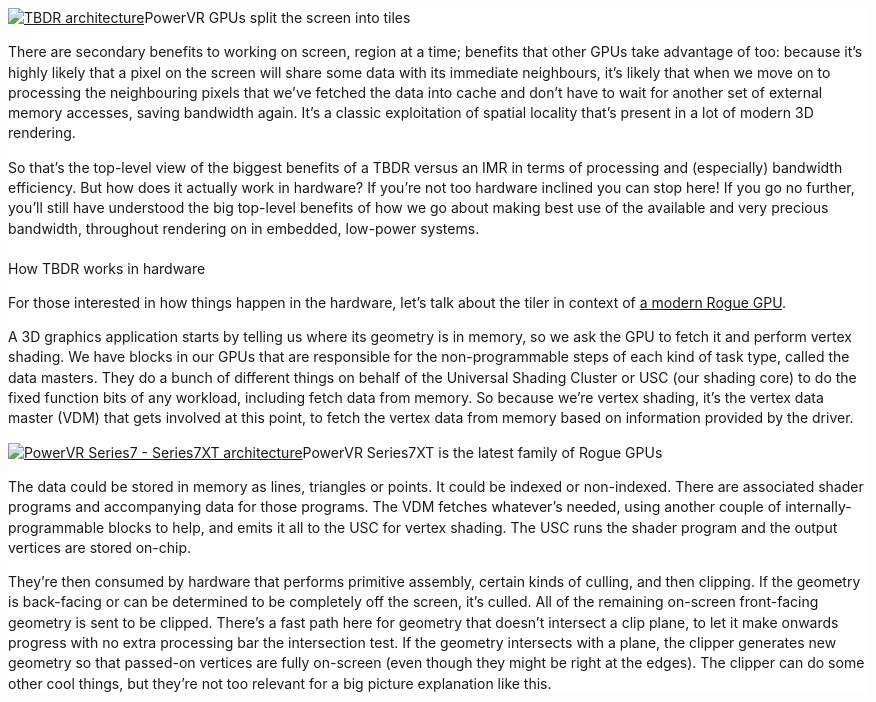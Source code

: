 [![TBDR architecture](http://blog.imgtec.com/wp-content/uploads/2013/10/TBDR-architecture.png)](http://blog.imgtec.com/wp-content/uploads/2013/10/TBDR-architecture.png)PowerVR
 GPUs split the screen into tiles

There are secondary benefits to working on screen, region at a time; benefits that other GPUs take advantage of too: because it’s highly likely that a pixel on the screen will share some data with its immediate neighbours, it’s likely that when we move on to
 processing the neighbouring pixels that we’ve fetched the data into cache and don’t have to wait for another set of external memory accesses, saving bandwidth again. It’s a classic exploitation of spatial locality that’s present in a lot of modern 3D rendering.

So that’s the top-level view of the biggest benefits of a TBDR versus an IMR in terms of processing and (especially) bandwidth efficiency. But how does it actually work in hardware? If you’re not too hardware inclined you can stop here! If you go no further,
 you’ll still have understood the big top-level benefits of how we go about making best use of the available and very precious bandwidth, throughout rendering on in embedded, low-power systems.

#### 
How TBDR works in hardware

For those interested in how things happen in the hardware, let’s talk about the tiler in context of&nbsp;[a
 modern Rogue GPU](http://blog.imgtec.com/powervr/powervr-rogue-designing-an-optimal-architecture-for-graphics-and-gpu-compute).

A 3D graphics application starts by telling us where its geometry is in memory, so we ask the GPU to fetch it and perform vertex shading. We have blocks in our GPUs that are responsible for the non-programmable steps of each kind of task type, called&nbsp;<span style="margin:0px; padding:0px; border:0px; outline:0px; vertical-align:baseline; background:transparent"><span style="margin:0px; padding:0px; border:0px; outline:0px; vertical-align:baseline; background:transparent">the
 data masters</span></span>. They do a bunch of different things on behalf of&nbsp;<span style="margin:0px; padding:0px; border:0px; outline:0px; vertical-align:baseline; background:transparent"><span style="margin:0px; padding:0px; border:0px; outline:0px; vertical-align:baseline; background:transparent">the
 Universal Shading Cluster or USC</span></span>&nbsp;(our shading core) to do the fixed function bits of any workload, including fetch data from memory. So because we’re vertex shading, it’s&nbsp;<span style="margin:0px; padding:0px; border:0px; outline:0px; vertical-align:baseline; background:transparent"><span style="margin:0px; padding:0px; border:0px; outline:0px; vertical-align:baseline; background:transparent">the
 vertex data master (VDM)</span></span>&nbsp;that gets involved at this point, to fetch the vertex data from memory based on information provided by the driver.

[![PowerVR Series7 - Series7XT architecture](http://blog.imgtec.com/wp-content/uploads/2014/10/PowerVR-Series7-Series7XT-architecture.png)](http://blog.imgtec.com/wp-content/uploads/2014/10/PowerVR-Series7-Series7XT-architecture.png)PowerVR
 Series7XT is the latest family of Rogue GPUs

The data could be stored in memory as lines, triangles or points. It could be indexed or non-indexed. There are associated shader programs and accompanying data for those programs. The VDM fetches whatever’s needed, using another couple of internally-programmable
 blocks to help, and emits it all to the USC for vertex shading. The USC runs the shader program and the output vertices are stored on-chip.

They’re then consumed by hardware that performs primitive assembly, certain kinds of culling, and then clipping. If the geometry is back-facing or can be determined to be completely off the screen, it’s culled. All of the remaining on-screen front-facing geometry
 is sent to be clipped. There’s a fast path here for geometry that doesn’t intersect a clip plane, to let it make onwards progress with no extra processing bar the intersection test. If the geometry intersects with a plane, the clipper generates new geometry
 so that passed-on vertices are fully on-screen (even though they might be right at the edges). The clipper can do some other cool things, but they’re not too relevant for a big picture explanation like this.
